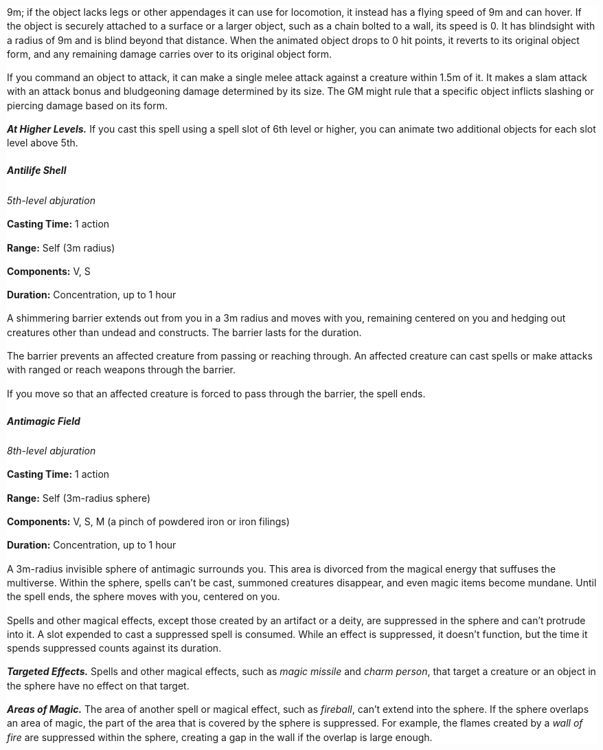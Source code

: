 9m; if the object lacks legs or other appendages it can use for locomotion, it instead has a flying speed of 9m and can hover. If the object is securely attached to a surface or a larger object, such as a chain bolted to a wall, its speed is 0. It has blindsight with a radius of 9m and is blind beyond that distance. When the animated object drops to 0 hit points, it reverts to its original object form, and any remaining damage carries over to its original object form.

If you command an object to attack, it can make a single melee attack against a creature within 1.5m of it. It makes a slam attack with an attack bonus and bludgeoning damage determined by its size. The GM might rule that a specific object inflicts slashing or piercing damage based on its form.

**_At Higher Levels._** If you cast this spell using a spell slot of 6th level or higher, you can animate two additional objects for each slot level above 5th.

##### Antilife Shell

_5th-level abjuration_

**Casting Time:** 1 action

**Range:** Self (3m radius)

**Components:** V, S

**Duration:** Concentration, up to 1 hour

A shimmering barrier extends out from you in a 3m radius and moves with you, remaining centered on you and hedging out creatures other than undead and constructs. The barrier lasts for the duration.

The barrier prevents an affected creature from passing or reaching through. An affected creature can cast spells or make attacks with ranged or reach weapons through the barrier.

If you move so that an affected creature is forced to pass through the barrier, the spell ends.

##### Antimagic Field

_8th-level abjuration_

**Casting Time:** 1 action

**Range:** Self (3m-radius sphere)

**Components:** V, S, M (a pinch of powdered iron or iron filings)

**Duration:** Concentration, up to 1 hour

A 3m-radius invisible sphere of antimagic surrounds you. This area is divorced from the magical energy that suffuses the multiverse. Within the sphere, spells can’t be cast, summoned creatures disappear, and even magic items become mundane. Until the spell ends, the sphere moves with you, centered on you.

Spells and other magical effects, except those created by an artifact or a deity, are suppressed in the sphere and can’t protrude into it. A slot expended to cast a suppressed spell is consumed. While an effect is suppressed, it doesn’t function, but the time it spends suppressed counts against its duration.

**_Targeted Effects._** Spells and other magical effects, such as _magic missile_ and _charm person_, that target a creature or an object in the sphere have no effect on that target.

**_Areas of Magic._** The area of another spell or magical effect, such as _fireball_, can’t extend into the sphere. If the sphere overlaps an area of magic, the part of the area that is covered by the sphere is suppressed. For example, the flames created by a _wall of fire_ are suppressed within the sphere, creating a gap in the wall if the overlap is large enough.
